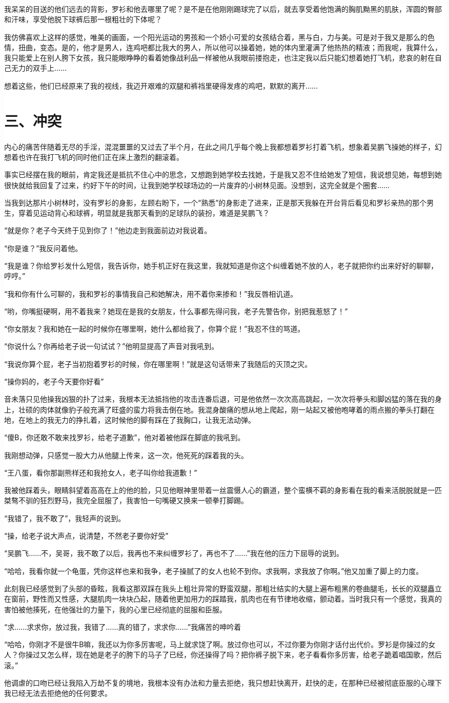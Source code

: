 我呆呆的目送的他们远去的背影，罗衫和他去哪里了呢？是不是在他刚刚踢球完了以后，就去享受着他饱满的胸肌黝黑的肌肤，浑圆的臀部和汗味，享受他脱下球裤后那一根粗壮的下体呢？

我仿佛喜欢上这样的感觉，唯美的画面，一个阳光运动的男孩和一个娇小可爱的女孩结合着，黑与白，力与美。可是对于我又是那么的色情，扭曲，变态。是的，他才是男人，连鸡吧都比我大的男人，所以他可以操着她，她的体内里灌满了他热热的精液；而我呢，我算什么，我只能爱上在别人胯下女孩，我只能眼睁睁的看着她像战利品一样被他从我眼前搂抱走，也注定我以后只能幻想着她打飞机，悲哀的射在自己无力的双手上……

想着这些，他们已经原来了我的视线，我迈开艰难的双腿和裤裆里硬得发疼的鸡吧，默默的离开……

# 三、冲突

内心的痛苦伴随着无尽的手淫，混混噩噩的又过去了半个月，在此之间几乎每个晚上我都想着罗衫打着飞机，想象着吴鹏飞操她的样子，幻想着也许在我打飞机的同时他们正在床上激烈的翻滚着。

事实已经摆在我的眼前，肯定我还是抵抗不住心中的思念，又想跑到她学校去找她，于是我又忍不住给她发了短信，我说想见她，每想到她很快就给我回复了过来，约好下午的时间，让我到她学校球场边的一片废弃的小树林见面。没想到，这完全就是个圈套……

当我到达那片小树林时，没有罗衫的身影，左顾右盼下，一个“熟悉”的身影走了进来，正是那天我躲在开台背后看见和罗衫亲热的那个男生，穿着见运动背心和球裤，明显就是我那天看到的足球队的装扮，难道是吴鹏飞？

“就是你？老子今天终于见到你了！”他边走到我面前边对我说着。

“你是谁？”我反问着他。

“我是谁？你给罗衫发什么短信，我告诉你，她手机正好在我这里，我就知道是你这个纠缠着她不放的人，老子就把你约出来好好的聊聊，哼哼。”

“我和你有什么可聊的，我和罗衫的事情我自己和她解决，用不着你来掺和！”我反唇相讥道。

“哟，你嘴挺硬啊，用不着我来？她现在是我的女朋友，什么事都先得问我，老子先警告你，别把我惹怒了！”

“你女朋友？我和她在一起的时候你在哪里啊，她什么都给我了，你算个屁！”我忍不住的骂道。

“你说什么？你再给老子说一句试试？”他明显提高了声音对我吼到。

“我说你算个屁，老子当初抱着罗衫的时候，你在哪里啊！”就是这句话带来了我随后的灭顶之灾。

“操你妈的，老子今天要你好看”

音未落只见他操我凶狠的扑了过来，我根本无法抵挡他的攻击连番后退，可是他依然一次次高高跳起，一次次将拳头和脚凶猛的落在我的身上，壮硕的肉体就像豹子般充满了旺盛的蛮力将我击倒在地。我混身酸痛的想从地上爬起，刚一站起又被他咆哮着的雨点搬的拳头打翻在地，在地上的我无力的挣扎着，这时候他的脚有踩在了我胸口，让我无法动弹。

“傻B，你还敢不敢来找罗衫，给老子道歉”，他对着被他踩在脚底的我吼到。

我刚想动弹，只感觉一股大力从他腿上传来，这一次，他死死的踩着我的头。

“王八蛋，看你那副熊样还和我抢女人，老子叫你给我道歉！”

我被他踩着头，眼睛斜望着高高在上的他的脸，只见他眼神里带着一丝震慑人心的霸道，整个蛮横不羁的身影看在我的看来活脱脱就是一匹桀骜不驯的狂烈野马，我完全屈服了，我害怕一句嘴硬又换来一顿拳打脚踢。

“我错了，我不敢了”，我轻声的说到。

“操，给老子说大声点，说清楚，不然老子要你好受”

“吴鹏飞……不，吴哥，我不敢了以后，我再也不来纠缠罗衫了，再也不了……”我在他的压力下屈辱的说到。

“哈哈，我看你就一个龟蛋，凭你这样也来和我争，老子操腻了的女人也轮不到你。求我啊，求我放了你啊。”他又加重了脚上的力度。

此刻我已经感觉到了头部的昏眩，我看这那双踩在我头上粗壮异常的野蛮双腿，那粗壮结实的大腿上遍布粗黑的卷曲腿毛，长长的双腿矗立在窗前，野性而又性感，大腿肌肉一块块凸起，随着他更加用力的踩踏我，肌肉也在有节律地收缩，颤动着。当时我只有一个感觉，我真的害怕被他揍死，在他强壮的力量下，我的心里已经彻底的屈服和臣服。

“求……求求你，放过我，我错了……真的错了，求求你……”我痛苦的呻吟着

“哈哈，你刚才不是很牛B嘛，我还以为你多厉害呢，马上就求饶了啊。放过你也可以，不过你要为你刚才话付出代价。罗衫是你操过的女人？你操过又怎么样，现在她是老子的胯下的马子了已经，你还操得了吗？把你裤子脱下来，老子看看你多厉害，给老子跪着唱国歌，然后滚。”

他调虐的口吻已经让我陷入万劫不复的境地，我根本没有办法和力量去拒绝，我只想赶快离开，赶快的走，在那种已经被彻底臣服的心理下我已经无法去拒绝他的任何要求。
